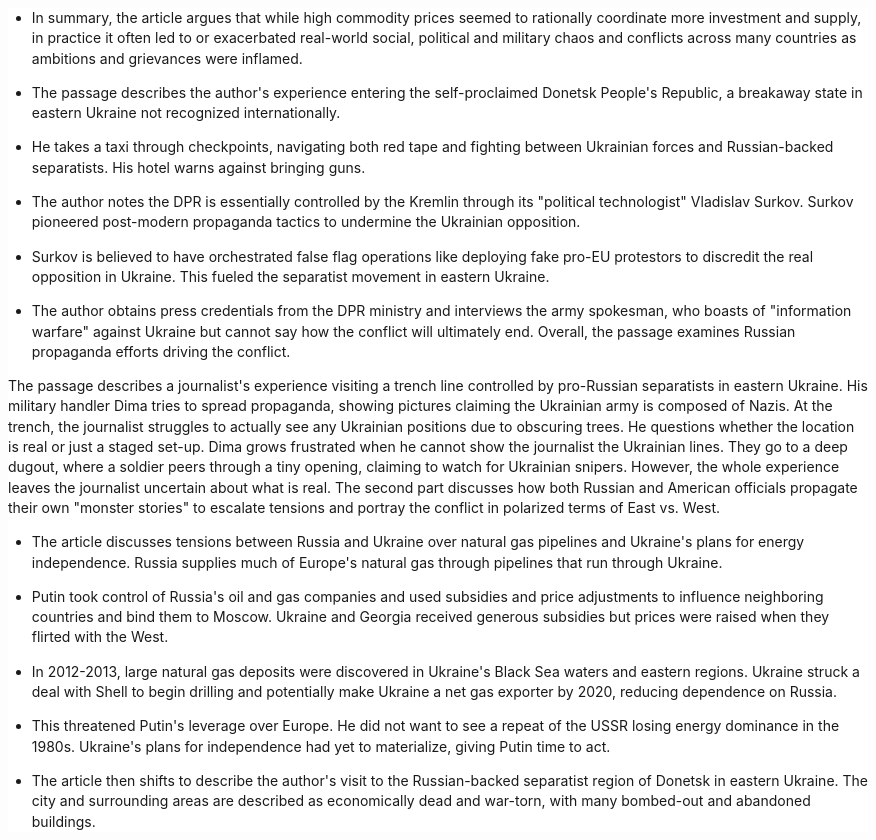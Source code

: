 - In summary, the article argues that while high commodity prices seemed to rationally coordinate more investment and supply, in practice it often led to or exacerbated real-world social, political and military chaos and conflicts across many countries as ambitions and grievances were inflamed.

 

- The passage describes the author's experience entering the self-proclaimed Donetsk People's Republic, a breakaway state in eastern Ukraine not recognized internationally. 

- He takes a taxi through checkpoints, navigating both red tape and fighting between Ukrainian forces and Russian-backed separatists. His hotel warns against bringing guns.

- The author notes the DPR is essentially controlled by the Kremlin through its "political technologist" Vladislav Surkov. Surkov pioneered post-modern propaganda tactics to undermine the Ukrainian opposition. 

- Surkov is believed to have orchestrated false flag operations like deploying fake pro-EU protestors to discredit the real opposition in Ukraine. This fueled the separatist movement in eastern Ukraine.

- The author obtains press credentials from the DPR ministry and interviews the army spokesman, who boasts of "information warfare" against Ukraine but cannot say how the conflict will ultimately end. Overall, the passage examines Russian propaganda efforts driving the conflict.

 

The passage describes a journalist's experience visiting a trench line controlled by pro-Russian separatists in eastern Ukraine. His military handler Dima tries to spread propaganda, showing pictures claiming the Ukrainian army is composed of Nazis. At the trench, the journalist struggles to actually see any Ukrainian positions due to obscuring trees. He questions whether the location is real or just a staged set-up. Dima grows frustrated when he cannot show the journalist the Ukrainian lines. They go to a deep dugout, where a soldier peers through a tiny opening, claiming to watch for Ukrainian snipers. However, the whole experience leaves the journalist uncertain about what is real. The second part discusses how both Russian and American officials propagate their own "monster stories" to escalate tensions and portray the conflict in polarized terms of East vs. West.

 

- The article discusses tensions between Russia and Ukraine over natural gas pipelines and Ukraine's plans for energy independence. Russia supplies much of Europe's natural gas through pipelines that run through Ukraine. 

- Putin took control of Russia's oil and gas companies and used subsidies and price adjustments to influence neighboring countries and bind them to Moscow. Ukraine and Georgia received generous subsidies but prices were raised when they flirted with the West.

- In 2012-2013, large natural gas deposits were discovered in Ukraine's Black Sea waters and eastern regions. Ukraine struck a deal with Shell to begin drilling and potentially make Ukraine a net gas exporter by 2020, reducing dependence on Russia.

- This threatened Putin's leverage over Europe. He did not want to see a repeat of the USSR losing energy dominance in the 1980s. Ukraine's plans for independence had yet to materialize, giving Putin time to act. 

- The article then shifts to describe the author's visit to the Russian-backed separatist region of Donetsk in eastern Ukraine. The city and surrounding areas are described as economically dead and war-torn, with many bombed-out and abandoned buildings.

 
